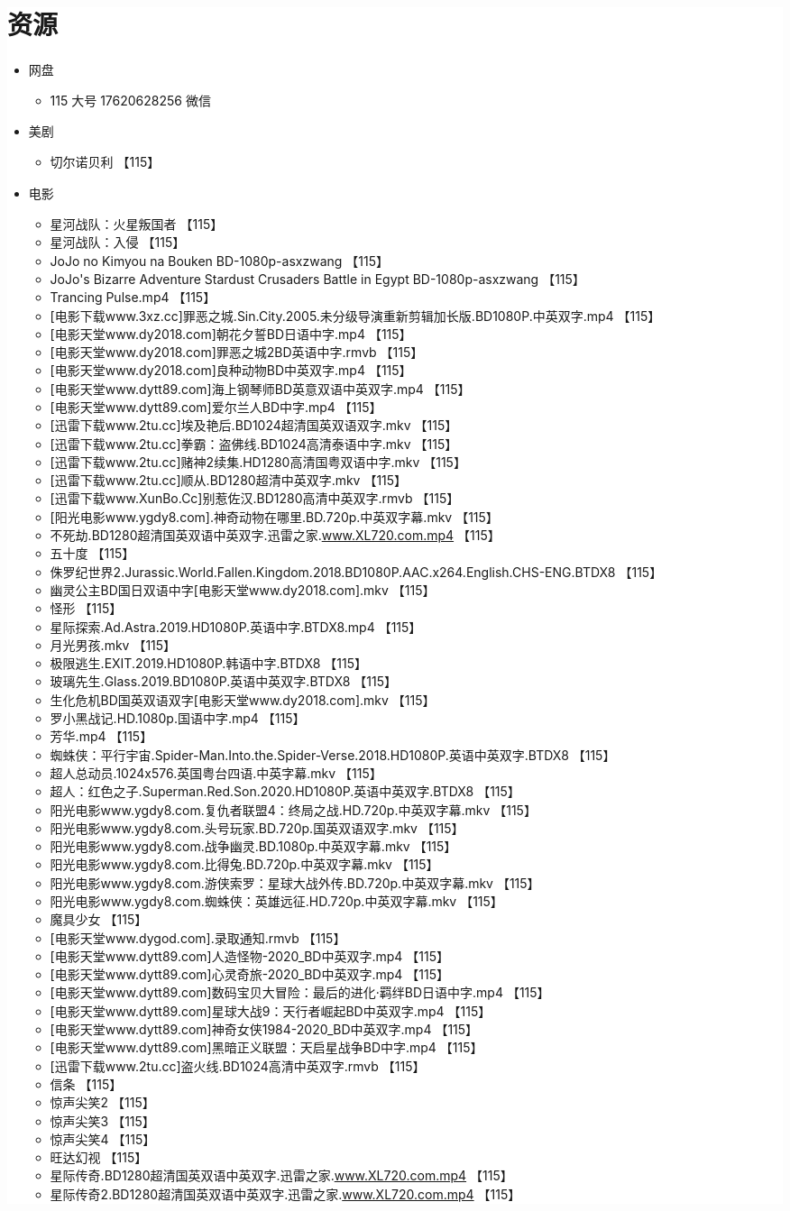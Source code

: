 # 资源

* 网盘
    - 115 大号 17620628256 微信

* 美剧
    - 切尔诺贝利 【115】

* 电影
    - 星河战队：火星叛国者 【115】
    - 星河战队：入侵 【115】
    - JoJo no Kimyou na Bouken BD-1080p-asxzwang 【115】
    - JoJo's Bizarre Adventure Stardust Crusaders Battle in Egypt BD-1080p-asxzwang 【115】
    - Trancing Pulse.mp4 【115】
    - [电影下载www.3xz.cc]罪恶之城.Sin.City.2005.未分级导演重新剪辑加长版.BD1080P.中英双字.mp4 【115】
    - [电影天堂www.dy2018.com]朝花夕誓BD日语中字.mp4 【115】
    - [电影天堂www.dy2018.com]罪恶之城2BD英语中字.rmvb 【115】
    - [电影天堂www.dy2018.com]良种动物BD中英双字.mp4 【115】
    - [电影天堂www.dytt89.com]海上钢琴师BD英意双语中英双字.mp4 【115】
    - [电影天堂www.dytt89.com]爱尔兰人BD中字.mp4 【115】
    - [迅雷下载www.2tu.cc]埃及艳后.BD1024超清国英双语双字.mkv 【115】
    - [迅雷下载www.2tu.cc]拳霸：盗佛线.BD1024高清泰语中字.mkv 【115】
    - [迅雷下载www.2tu.cc]赌神2续集.HD1280高清国粤双语中字.mkv 【115】
    - [迅雷下载www.2tu.cc]顺从.BD1280超清中英双字.mkv 【115】
    - [迅雷下载www.XunBo.Cc]别惹佐汉.BD1280高清中英双字.rmvb 【115】
    - [阳光电影www.ygdy8.com].神奇动物在哪里.BD.720p.中英双字幕.mkv 【115】
    - 不死劫.BD1280超清国英双语中英双字.迅雷之家.www.XL720.com.mp4 【115】
    - 五十度 【115】
    - 侏罗纪世界2.Jurassic.World.Fallen.Kingdom.2018.BD1080P.AAC.x264.English.CHS-ENG.BTDX8 【115】
    - 幽灵公主BD国日双语中字[电影天堂www.dy2018.com].mkv 【115】
    - 怪形 【115】
    - 星际探索.Ad.Astra.2019.HD1080P.英语中字.BTDX8.mp4 【115】
    - 月光男孩.mkv 【115】
    - 极限逃生.EXIT.2019.HD1080P.韩语中字.BTDX8 【115】
    - 玻璃先生.Glass.2019.BD1080P.英语中英双字.BTDX8 【115】
    - 生化危机BD国英双语双字[电影天堂www.dy2018.com].mkv 【115】
    - 罗小黑战记.HD.1080p.国语中字.mp4 【115】
    - 芳华.mp4 【115】
    - 蜘蛛侠：平行宇宙.Spider-Man.Into.the.Spider-Verse.2018.HD1080P.英语中英双字.BTDX8 【115】
    - 超人总动员.1024x576.英国粤台四语.中英字幕.mkv 【115】
    - 超人：红色之子.Superman.Red.Son.2020.HD1080P.英语中英双字.BTDX8 【115】
    - 阳光电影www.ygdy8.com.复仇者联盟4：终局之战.HD.720p.中英双字幕.mkv 【115】
    - 阳光电影www.ygdy8.com.头号玩家.BD.720p.国英双语双字.mkv 【115】
    - 阳光电影www.ygdy8.com.战争幽灵.BD.1080p.中英双字幕.mkv 【115】
    - 阳光电影www.ygdy8.com.比得兔.BD.720p.中英双字幕.mkv 【115】
    - 阳光电影www.ygdy8.com.游侠索罗：星球大战外传.BD.720p.中英双字幕.mkv 【115】
    - 阳光电影www.ygdy8.com.蜘蛛侠：英雄远征.HD.720p.中英双字幕.mkv 【115】
    - 魔具少女 【115】
    - [电影天堂www.dygod.com].录取通知.rmvb 【115】
    - [电影天堂www.dytt89.com]人造怪物-2020_BD中英双字.mp4 【115】
    - [电影天堂www.dytt89.com]心灵奇旅-2020_BD中英双字.mp4 【115】
    - [电影天堂www.dytt89.com]数码宝贝大冒险：最后的进化·羁绊BD日语中字.mp4 【115】
    - [电影天堂www.dytt89.com]星球大战9：天行者崛起BD中英双字.mp4 【115】
    - [电影天堂www.dytt89.com]神奇女侠1984-2020_BD中英双字.mp4 【115】
    - [电影天堂www.dytt89.com]黑暗正义联盟：天启星战争BD中字.mp4 【115】
    - [迅雷下载www.2tu.cc]盗火线.BD1024高清中英双字.rmvb 【115】
    - 信条 【115】
    - 惊声尖笑2 【115】
    - 惊声尖笑3 【115】
    - 惊声尖笑4 【115】
    - 旺达幻视 【115】
    - 星际传奇.BD1280超清国英双语中英双字.迅雷之家.www.XL720.com.mp4 【115】
    - 星际传奇2.BD1280超清国英双语中英双字.迅雷之家.www.XL720.com.mp4 【115】